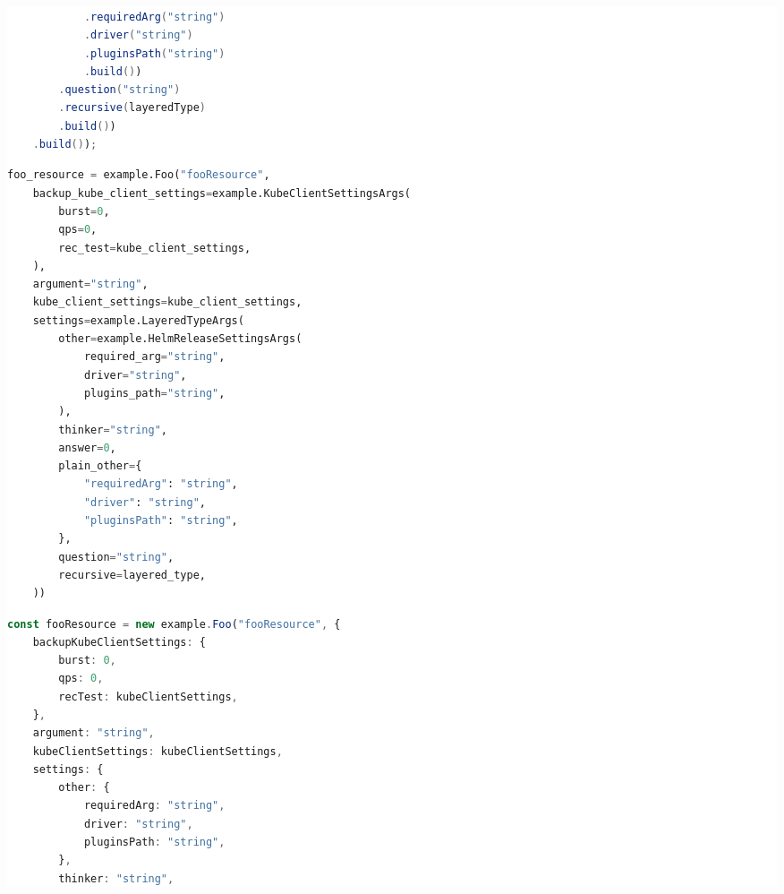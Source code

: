 ```java
            .requiredArg("string")
            .driver("string")
            .pluginsPath("string")
            .build())
        .question("string")
        .recursive(layeredType)
        .build())
    .build());
```

</pulumi-choosable>
</div>


<div>
<pulumi-choosable type="language" values="python">

```python
foo_resource = example.Foo("fooResource",
    backup_kube_client_settings=example.KubeClientSettingsArgs(
        burst=0,
        qps=0,
        rec_test=kube_client_settings,
    ),
    argument="string",
    kube_client_settings=kube_client_settings,
    settings=example.LayeredTypeArgs(
        other=example.HelmReleaseSettingsArgs(
            required_arg="string",
            driver="string",
            plugins_path="string",
        ),
        thinker="string",
        answer=0,
        plain_other={
            "requiredArg": "string",
            "driver": "string",
            "pluginsPath": "string",
        },
        question="string",
        recursive=layered_type,
    ))
```

</pulumi-choosable>
</div>


<div>
<pulumi-choosable type="language" values="typescript">

```typescript
const fooResource = new example.Foo("fooResource", {
    backupKubeClientSettings: {
        burst: 0,
        qps: 0,
        recTest: kubeClientSettings,
    },
    argument: "string",
    kubeClientSettings: kubeClientSettings,
    settings: {
        other: {
            requiredArg: "string",
            driver: "string",
            pluginsPath: "string",
        },
        thinker: "string",
```